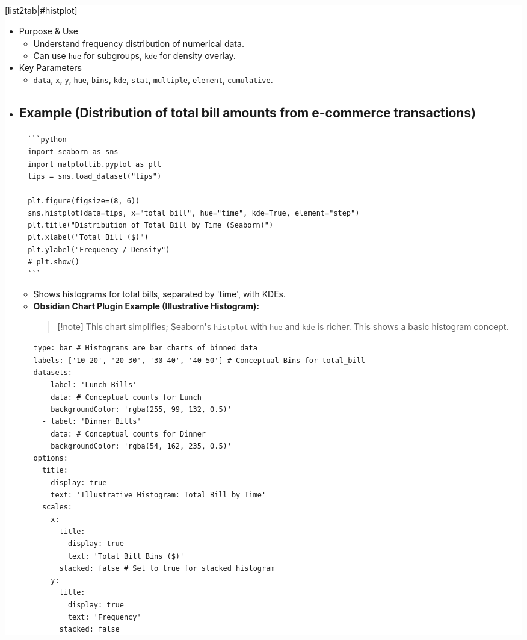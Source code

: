 [list2tab|#histplot]
- Purpose & Use
    -   Understand frequency distribution of numerical data.
    -   Can use `hue` for subgroups, `kde` for density overlay.
- Key Parameters
    -   `data`, `x`, `y`, `hue`, `bins`, `kde`, `stat`, `multiple`, `element`, `cumulative`.
- Example (Distribution of total bill amounts from e-commerce transactions)
    -
        ```python
        import seaborn as sns
        import matplotlib.pyplot as plt
        tips = sns.load_dataset("tips")

        plt.figure(figsize=(8, 6))
        sns.histplot(data=tips, x="total_bill", hue="time", kde=True, element="step")
        plt.title("Distribution of Total Bill by Time (Seaborn)")
        plt.xlabel("Total Bill ($)")
        plt.ylabel("Frequency / Density")
        # plt.show()
        ```
    -   Shows histograms for total bills, separated by 'time', with KDEs.
    -   **Obsidian Chart Plugin Example (Illustrative Histogram):**
        > [!note] This chart simplifies; Seaborn's `histplot` with `hue` and `kde` is richer. This shows a basic histogram concept.
        ```chart
        type: bar # Histograms are bar charts of binned data
        labels: ['10-20', '20-30', '30-40', '40-50'] # Conceptual Bins for total_bill
        datasets:
          - label: 'Lunch Bills'
            data: # Conceptual counts for Lunch
            backgroundColor: 'rgba(255, 99, 132, 0.5)'
          - label: 'Dinner Bills'
            data: # Conceptual counts for Dinner
            backgroundColor: 'rgba(54, 162, 235, 0.5)'
        options:
          title:
            display: true
            text: 'Illustrative Histogram: Total Bill by Time'
          scales:
            x:
              title:
                display: true
                text: 'Total Bill Bins ($)'
              stacked: false # Set to true for stacked histogram
            y:
              title:
                display: true
                text: 'Frequency'
              stacked: false
        ```
